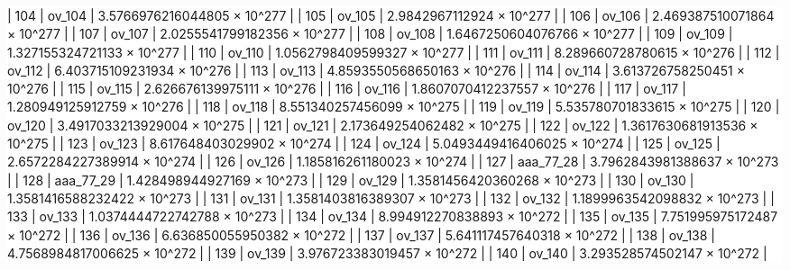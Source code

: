 | 104 | ov_104 | 3.5766976216044805 × 10^277 |
| 105 | ov_105 | 2.9842967112924 × 10^277 |
| 106 | ov_106 | 2.469387510071864 × 10^277 |
| 107 | ov_107 | 2.0255541799182356 × 10^277 |
| 108 | ov_108 | 1.6467250604076766 × 10^277 |
| 109 | ov_109 | 1.327155324721133 × 10^277 |
| 110 | ov_110 | 1.0562798409599327 × 10^277 |
| 111 | ov_111 | 8.289660728780615 × 10^276 |
| 112 | ov_112 | 6.403715109231934 × 10^276 |
| 113 | ov_113 | 4.8593550568650163 × 10^276 |
| 114 | ov_114 | 3.613726758250451 × 10^276 |
| 115 | ov_115 | 2.626676139975111 × 10^276 |
| 116 | ov_116 | 1.8607070412237557 × 10^276 |
| 117 | ov_117 | 1.280949125912759 × 10^276 |
| 118 | ov_118 | 8.551340257456099 × 10^275 |
| 119 | ov_119 | 5.535780701833615 × 10^275 |
| 120 | ov_120 | 3.4917033213929004 × 10^275 |
| 121 | ov_121 | 2.173649254062482 × 10^275 |
| 122 | ov_122 | 1.3617630681913536 × 10^275 |
| 123 | ov_123 | 8.617648403029902 × 10^274 |
| 124 | ov_124 | 5.0493449416406025 × 10^274 |
| 125 | ov_125 | 2.6572284227389914 × 10^274 |
| 126 | ov_126 | 1.185816261180023 × 10^274 |
| 127 | aaa_77_28 | 3.7962843981388637 × 10^273 |
| 128 | aaa_77_29 | 1.428498944927169 × 10^273 |
| 129 | ov_129 | 1.3581456420360268 × 10^273 |
| 130 | ov_130 | 1.3581416588232422 × 10^273 |
| 131 | ov_131 | 1.3581403816389307 × 10^273 |
| 132 | ov_132 | 1.1899963542098832 × 10^273 |
| 133 | ov_133 | 1.0374444722742788 × 10^273 |
| 134 | ov_134 | 8.994912270838893 × 10^272 |
| 135 | ov_135 | 7.751995975172487 × 10^272 |
| 136 | ov_136 | 6.636850055950382 × 10^272 |
| 137 | ov_137 | 5.641117457640318 × 10^272 |
| 138 | ov_138 | 4.7568984817006625 × 10^272 |
| 139 | ov_139 | 3.976723383019457 × 10^272 |
| 140 | ov_140 | 3.293528574502147 × 10^272 |